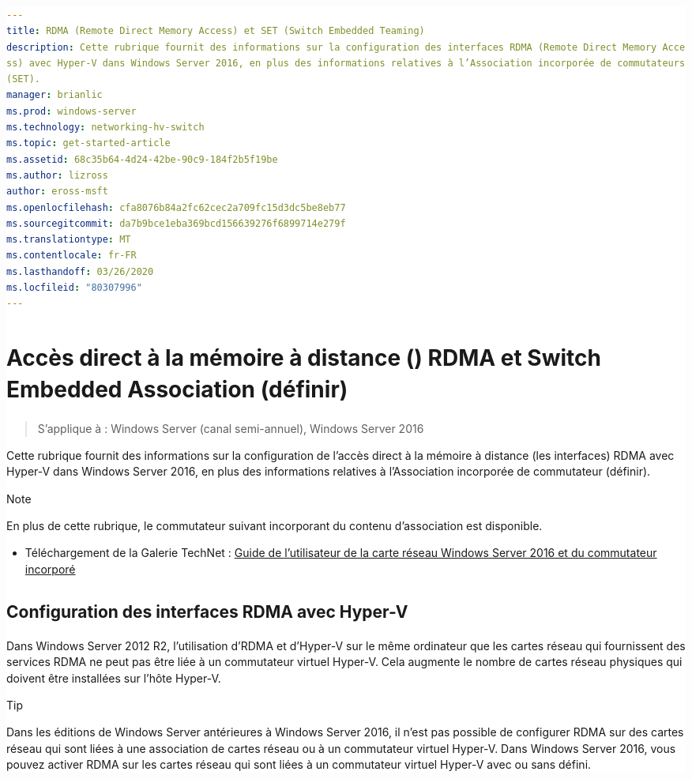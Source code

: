 ```yaml
---
title: RDMA (Remote Direct Memory Access) et SET (Switch Embedded Teaming)
description: Cette rubrique fournit des informations sur la configuration des interfaces RDMA (Remote Direct Memory Access) avec Hyper-V dans Windows Server 2016, en plus des informations relatives à l’Association incorporée de commutateurs (SET).
manager: brianlic
ms.prod: windows-server
ms.technology: networking-hv-switch
ms.topic: get-started-article
ms.assetid: 68c35b64-4d24-42be-90c9-184f2b5f19be
ms.author: lizross
author: eross-msft
ms.openlocfilehash: cfa8076b84a2fc62cec2a709fc15d3dc5be8eb77
ms.sourcegitcommit: da7b9bce1eba369bcd156639276f6899714e279f
ms.translationtype: MT
ms.contentlocale: fr-FR
ms.lasthandoff: 03/26/2020
ms.locfileid: "80307996"
---
```

# <a name="remote-direct-memory-access-rdma-and-switch-embedded-teaming-set"></a>Accès direct à la mémoire à distance \(\) RDMA et Switch Embedded Association \(définir\)

>S’applique à : Windows Server (canal semi-annuel), Windows Server 2016

Cette rubrique fournit des informations sur la configuration de l’accès direct à la mémoire à distance \(les interfaces\) RDMA avec Hyper-V dans Windows Server 2016, en plus des informations relatives à l’Association incorporée de commutateur \(définir\).  

> [!NOTE]
> En plus de cette rubrique, le commutateur suivant incorporant du contenu d’association est disponible. 
> - Téléchargement de la Galerie TechNet : [Guide de l’utilisateur de la carte réseau Windows Server 2016 et du commutateur incorporé](https://gallery.technet.microsoft.com/Windows-Server-2016-839cb607?redir=0)

## <a name="configuring-rdma-interfaces-with-hyper-v"></a><a name="bkmk_rdma"></a>Configuration des interfaces RDMA avec Hyper-V  

Dans Windows Server 2012 R2, l’utilisation d’RDMA et d’Hyper-V sur le même ordinateur que les cartes réseau qui fournissent des services RDMA ne peut pas être liée à un commutateur virtuel Hyper-V. Cela augmente le nombre de cartes réseau physiques qui doivent être installées sur l’hôte Hyper-V.

>[!TIP]
>Dans les éditions de Windows Server antérieures à Windows Server 2016, il n’est pas possible de configurer RDMA sur des cartes réseau qui sont liées à une association de cartes réseau ou à un commutateur virtuel Hyper-V. Dans Windows Server 2016, vous pouvez activer RDMA sur les cartes réseau qui sont liées à un commutateur virtuel Hyper-V avec ou sans défini.
